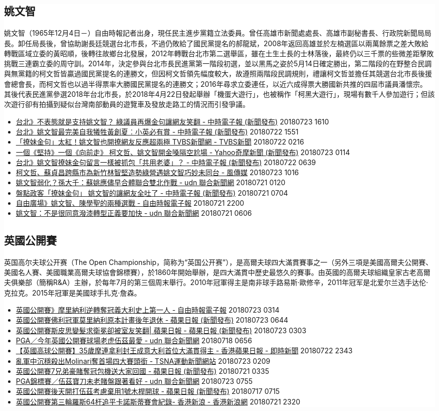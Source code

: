 ## 姚文智

姚文智（1965年12月4日－）自由時報記者出身，現任民主進步黨籍立法委員。曾任高雄市新聞處處長、高雄市副秘書長、行政院新聞局局長。卸任局長後，曾協助謝長廷競選台北市長，不過仍敗給了國民黨提名的郝龍斌，2008年返回高雄並於左楠選區以兩萬餘票之差大敗給轉戰區域立委的黃昭順，後轉往故鄉台北發展，2012年轉戰台北市第二選舉區，雖在土生土長的士林落後，最終仍以三千票的些微差距擊敗挑戰三連霸立委的周守訓。2014年，決定參與台北市長民進黨第一階段初選，並以黑馬之姿於5月14日確定勝出，第二階段的在野整合民調與無黨籍的柯文哲皆贏過國民黨提名的連勝文，但因柯文哲領先幅度較大，故遵照兩階段民調規則，禮讓柯文哲並擔任其競選台北市長後援會總會長，而柯文哲也以過半得票率大勝國民黨提名的連勝文；2016年尋求立委連任，以近六成得票大勝國新共推的四屆市議員潘懷宗。
其後代表民進黨參選2018年台北市長，於2018年4月22日發起舉辦「機蛋大遊行」，也被稱作「柯黑大遊行」，現場有數千人參加遊行；但該次遊行卻有拍攝到疑似台灣南部動員的遊覽車及發放走路工的情況而引發爭議。
- [台北》不表態就是支持姚文智？ 綠議員再爆金句讓網友笑翻 - 中時電子報 (新聞發布)](http://www.chinatimes.com/realtimenews/20180724000012-260407 "台北》不表態就是支持姚文智？ 綠議員再爆金句讓網友笑翻 - 中時電子報 (新聞發布)") 20180723 1610
- [台北》姚文智最完美自我犧牲黃創夏︰小英必有賞 - 中時電子報 (新聞發布)](http://www.chinatimes.com/realtimenews/20180722002736-260407 "台北》姚文智最完美自我犧牲黃創夏︰小英必有賞 - 中時電子報 (新聞發布)") 20180722 1551
- [「撩妹金句」太紅！姚文智也開撩網友反應超兩極  TVBS新聞網 - TVBS新聞](https://news.tvbs.com.tw/politics/959809 "「撩妹金句」太紅！姚文智也開撩網友反應超兩極  TVBS新聞網 - TVBS新聞") 20180722 0216
- [一個《堅持》一個《向前走》 柯文哲、姚文智開金嗓隔空尬場 - Yahoo奇摩新聞 (新聞發布)](https://tw.news.yahoo.com/%E5%80%8B-%E5%A0%85%E6%8C%81-%E5%80%8B-%E5%90%91%E5%89%8D%E8%B5%B0-%E6%9F%AF%E6%96%87%E5%93%B2-004041707.html "一個《堅持》一個《向前走》 柯文哲、姚文智開金嗓隔空尬場 - Yahoo奇摩新聞 (新聞發布)") 20180723 0114
- [台北》姚文智撩妹金句留言一樣被抓包「共用老婆」？ - 中時電子報 (新聞發布)](http://www.chinatimes.com/realtimenews/20180722001476-260407 "台北》姚文智撩妹金句留言一樣被抓包「共用老婆」？ - 中時電子報 (新聞發布)") 20180722 0639
- [柯文哲、蘇貞昌跨縣市為新竹林智堅造勢綠營遇姚文智巧妙未同台 - 風傳媒](http://www.storm.mg/article/466729 "柯文哲、蘇貞昌跨縣市為新竹林智堅造勢綠營遇姚文智巧妙未同台 - 風傳媒") 20180723 1016
- [姚文智弱化？孫大千：蘇姚應儘早合體聯合雙北作戰 - udn 聯合新聞網](https://udn.com/news/story/6656/3264693 "姚文智弱化？孫大千：蘇姚應儘早合體聯合雙北作戰 - udn 聯合新聞網") 20180721 0120
- [盤點政客「撩妹金句」 姚文智的讓網友全吐了 - 中時電子報 (新聞發布)](http://www.chinatimes.com/realtimenews/20180721001639-260405 "盤點政客「撩妹金句」 姚文智的讓網友全吐了 - 中時電子報 (新聞發布)") 20180721 0704
- [自由廣場》姚文智、陳學聖的兩種選戰 - 自由時報電子報](http://talk.ltn.com.tw/article/paper/1218473 "自由廣場》姚文智、陳學聖的兩種選戰 - 自由時報電子報") 20180721 2200
- [姚文智：不是很同意潑漆轉型正義要加快 - udn 聯合新聞網](https://udn.com/news/story/6656/3265108 "姚文智：不是很同意潑漆轉型正義要加快 - udn 聯合新聞網") 20180721 0606

## 英國公開賽

英国高尔夫球公开赛（The Open Championship，简称为“英国公开赛”），是高爾夫球四大滿貫賽事之一（另外三項是美國高爾夫公開賽、美國名人賽、美國職業高爾夫球協會錦標賽），於1860年開始舉辦，是四大滿貫中歷史最悠久的賽事。由英國的高爾夫球組織皇家古老高爾夫俱樂部（簡稱R&A）主辦，於每年7月的第三個周末舉行。2010年冠軍得主是南非球手路易斯·歐修辛，2011年冠军是北爱尔兰选手达伦·克拉克。2015年冠軍是美國球手扎克·詹森。
- [英國公開賽》摩里納利逆轉奪冠義大利史上第一人 - 自由時報電子報](http://sports.ltn.com.tw/news/breakingnews/2496526 "英國公開賽》摩里納利逆轉奪冠義大利史上第一人 - 自由時報電子報") 20180723 0314
- [英國公開賽佛利冠軍莫里納利原本計畫後年退休 - 蘋果日報 (新聞發布)](https://tw.sports.appledaily.com/realtime/20180723/1396682 "英國公開賽佛利冠軍莫里納利原本計畫後年退休 - 蘋果日報 (新聞發布)") 20180723 0644
- [英國公開賽斯皮思變髮求衛冕卻被室友笑翻| 蘋果日報 - 蘋果日報 (新聞發布)](https://tw.appledaily.com/new/realtime/20180723/1396517/ "英國公開賽斯皮思變髮求衛冕卻被室友笑翻| 蘋果日報 - 蘋果日報 (新聞發布)") 20180723 0303
- [PGA／今年英國公開賽球場老虎伍茲最愛 - udn 聯合新聞網](https://udn.com/news/story/7005/3259026 "PGA／今年英國公開賽球場老虎伍茲最愛 - udn 聯合新聞網") 20180718 0656
- [【英國高球公開賽】35歲摩連拿利封王成意大利首位大滿貫得主 - 香港蘋果日報 - 即時新聞](https://hk.sports.appledaily.com/sports/realtime/article/20180723/58474400 "【英國高球公開賽】35歲摩連拿利封王成意大利首位大滿貫得主 - 香港蘋果日報 - 即時新聞") 20180722 2343
- [亂軍中沉穩殺出Molinari奪首場四大賽頭銜 - TSNA運動新聞網站](http://www.tsna.com.tw/tw/news/show.php?num=20987 "亂軍中沉穩殺出Molinari奪首場四大賽頭銜 - TSNA運動新聞網站") 20180723 0209
- [英國公開賽7兄弟豪賭奪冠包機送大家回國 - 蘋果日報 (新聞發布)](https://tw.appledaily.com/new/realtime/20180721/1395784/ "英國公開賽7兄弟豪賭奪冠包機送大家回國 - 蘋果日報 (新聞發布)") 20180721 0335
- [PGA錦標賽／伍茲寶刀未老賭盤跟著看好 - udn 聯合新聞網](https://udn.com/news/story/7005/3267882?from=udn-ch1_breaknews-1-cate7-news "PGA錦標賽／伍茲寶刀未老賭盤跟著看好 - udn 聯合新聞網") 20180723 0755
- [英國公開賽後天開打伍茲考慮棄用1號木桿開球 - 蘋果日報 (新聞發布)](https://tw.appledaily.com/new/realtime/20180717/1392912/ "英國公開賽後天開打伍茲考慮棄用1號木桿開球 - 蘋果日報 (新聞發布)") 20180717 0715
- [英國公開賽第三輪羅斯64杆追平卡諾斯蒂賽會紀錄- 香港新浪 - 香港新浪網](https://sina.com.hk/news/article/20180722/0/4/2/%E8%8B%B1%E5%9C%8B%E5%85%AC%E9%96%8B%E8%B3%BD%E7%AC%AC%E4%B8%89%E8%BC%AA%E7%BE%85%E6%96%AF64%E6%9D%86-%E8%BF%BD%E5%B9%B3%E5%8D%A1%E8%AB%BE%E6%96%AF%E8%92%82%E8%B3%BD%E6%9C%83%E7%B4%80%E9%8C%84-9054319.html "英國公開賽第三輪羅斯64杆追平卡諾斯蒂賽會紀錄- 香港新浪 - 香港新浪網") 20180721 2320
